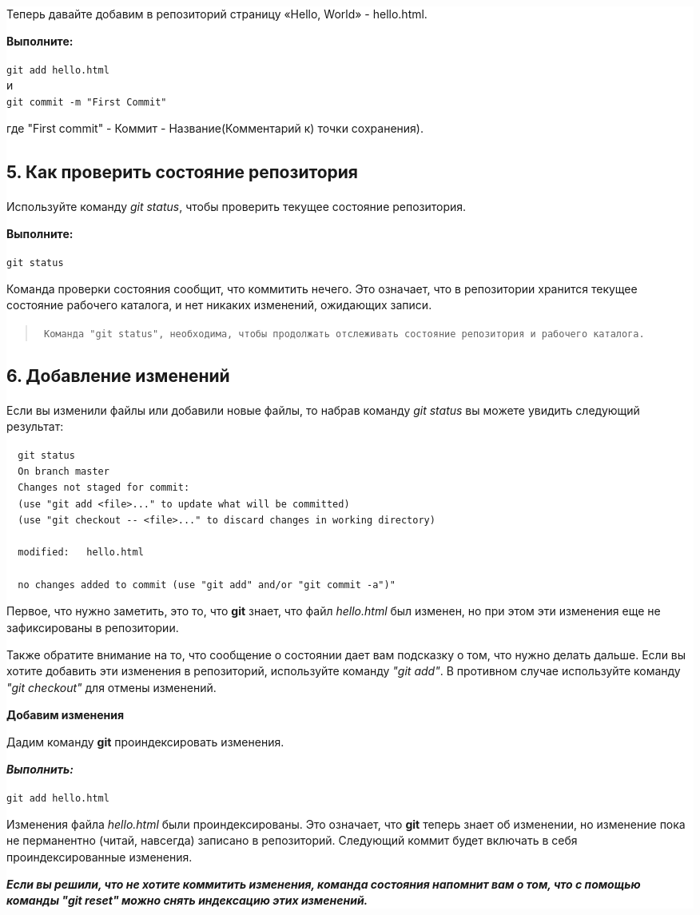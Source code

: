 Теперь давайте добавим в репозиторий страницу «Hello, World» - hello.html.

**Выполните:**  

 `git add hello.html`  
 и  
 `git commit -m "First Commit"`
	
где "First commit" - Коммит - Название(Комментарий к) точки сохранения).

## 5. Как проверить состояние репозитория

Используйте команду *git status*, чтобы проверить текущее состояние репозитория.

**Выполните:**

`git status`	
	
Команда проверки состояния сообщит, что коммитить нечего. Это означает, что в репозитории хранится текущее состояние рабочего каталога, и нет никаких изменений, ожидающих записи.

>      Команда "git status", необходима, чтобы продолжать отслеживать состояние репозитория и рабочего каталога.

## 6. Добавление изменений

Если вы изменили файлы или добавили новые файлы, то набрав команду *git status* вы можете увидить следующий результат:  

      git status  
      On branch master  
      Changes not staged for commit:  
      (use "git add <file>..." to update what will be committed)  
      (use "git checkout -- <file>..." to discard changes in working directory)  
      
      modified:   hello.html  
      
      no changes added to commit (use "git add" and/or "git commit -a")"

Первое, что нужно заметить, это то, что **git** знает, что файл *hello.html* был изменен, но при этом эти изменения еще не зафиксированы в репозитории.

Также обратите внимание на то, что сообщение о состоянии дает вам подсказку о том, что нужно делать дальше. Если вы хотите добавить эти изменения в репозиторий, используйте команду *"git add"*. В противном случае используйте команду *"git сheckout"* для отмены изменений.

**Добавим изменения**

Дадим команду **git** проиндексировать изменения.

***Выполнить:***

`git add hello.html`

Изменения файла *hello.html* были проиндексированы. Это означает, что **git** теперь знает об изменении, но изменение пока не перманентно (читай, навсегда) записано в репозиторий. Следующий коммит будет включать в себя проиндексированные изменения.

***Если вы решили, что не хотите коммитить изменения, команда состояния напомнит вам о том, что с помощью команды **"git reset"** можно снять индексацию этих изменений.***
